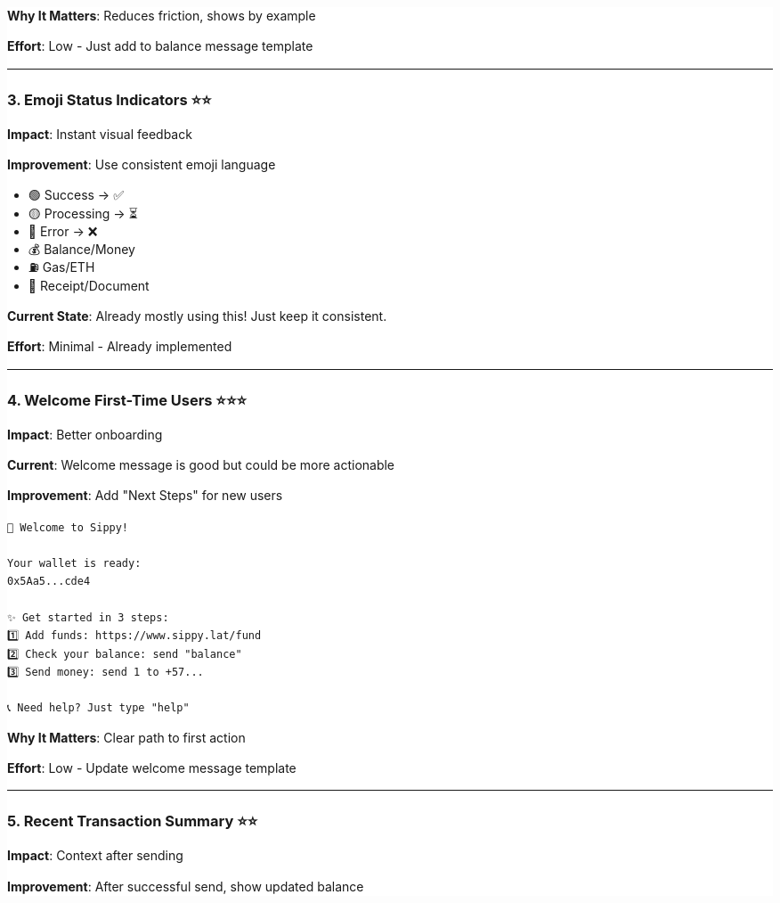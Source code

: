 **Why It Matters**: Reduces friction, shows by example

**Effort**: Low - Just add to balance message template

---

### 3. **Emoji Status Indicators** ⭐⭐

**Impact**: Instant visual feedback

**Improvement**: Use consistent emoji language

- 🟢 Success → ✅
- 🟡 Processing → ⏳
- 🔴 Error → ❌
- 💰 Balance/Money
- ⛽ Gas/ETH
- 📄 Receipt/Document

**Current State**: Already mostly using this! Just keep it consistent.

**Effort**: Minimal - Already implemented

---

### 4. **Welcome First-Time Users** ⭐⭐⭐

**Impact**: Better onboarding

**Current**: Welcome message is good but could be more actionable

**Improvement**: Add "Next Steps" for new users

```
🎉 Welcome to Sippy!

Your wallet is ready:
0x5Aa5...cde4

✨ Get started in 3 steps:
1️⃣ Add funds: https://www.sippy.lat/fund
2️⃣ Check your balance: send "balance"
3️⃣ Send money: send 1 to +57...

📞 Need help? Just type "help"
```

**Why It Matters**: Clear path to first action

**Effort**: Low - Update welcome message template

---

### 5. **Recent Transaction Summary** ⭐⭐

**Impact**: Context after sending

**Improvement**: After successful send, show updated balance
